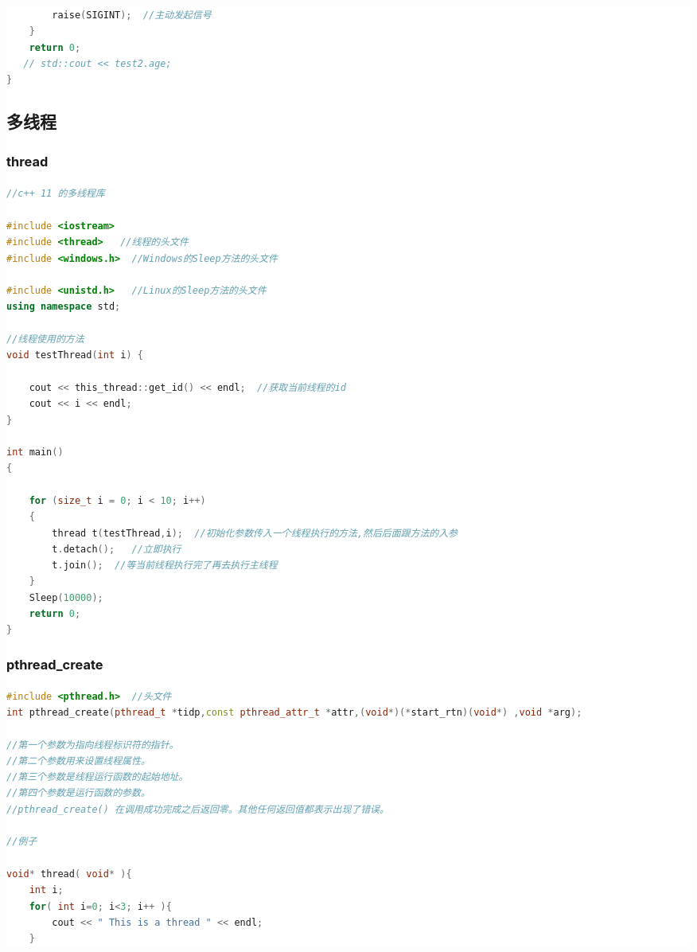 ```c++
		raise(SIGINT);  //主动发起信号
	}
	return 0;
   // std::cout << test2.age;
}
```

## 多线程

### thread

```c++
//c++ 11 的多线程库

#include <iostream>
#include <thread>   //线程的头文件
#include <windows.h>  //Windows的Sleep方法的头文件

#include <unistd.h>   //Linux的Sleep方法的头文件
using namespace std;

//线程使用的方法
void testThread(int i) {
	
	cout << this_thread::get_id() << endl;  //获取当前线程的id
	cout << i << endl;
}

int main()
{
	
	for (size_t i = 0; i < 10; i++)
	{
		thread t(testThread,i);  //初始化参数传入一个线程执行的方法,然后后面跟方法的入参
		t.detach();   //立即执行
        t.join();  //等当前线程执行完了再去执行主线程
	}
	Sleep(10000);
	return 0;
}

```

### pthread_create

```c++
#include <pthread.h>  //头文件
int pthread_create(pthread_t *tidp,const pthread_attr_t *attr,(void*)(*start_rtn)(void*) ,void *arg);
 
//第一个参数为指向线程标识符的指针。
//第二个参数用来设置线程属性。
//第三个参数是线程运行函数的起始地址。
//第四个参数是运行函数的参数。
//pthread_create() 在调用成功完成之后返回零。其他任何返回值都表示出现了错误。

//例子

void* thread( void* ){
	int i;
	for( int i=0; i<3; i++ ){
		cout << " This is a thread " << endl;
	}
```